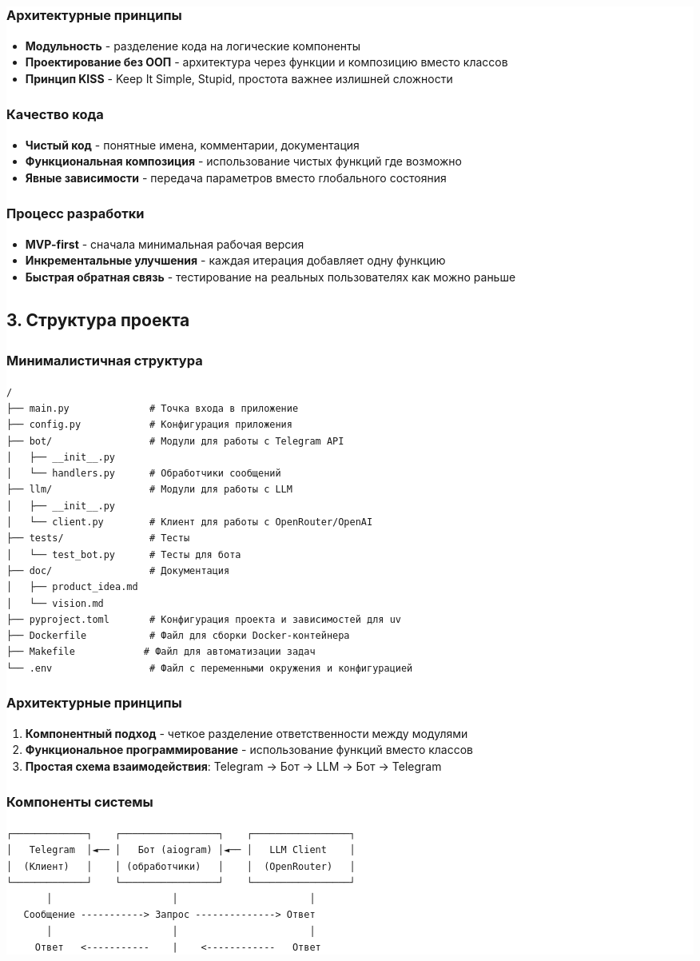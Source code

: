 ### Архитектурные принципы
- **Модульность** - разделение кода на логические компоненты
- **Проектирование без ООП** - архитектура через функции и композицию вместо классов
- **Принцип KISS** - Keep It Simple, Stupid, простота важнее излишней сложности

### Качество кода
- **Чистый код** - понятные имена, комментарии, документация
- **Функциональная композиция** - использование чистых функций где возможно
- **Явные зависимости** - передача параметров вместо глобального состояния

### Процесс разработки
- **MVP-first** - сначала минимальная рабочая версия
- **Инкрементальные улучшения** - каждая итерация добавляет одну функцию
- **Быстрая обратная связь** - тестирование на реальных пользователях как можно раньше

## 3. Структура проекта

### Минималистичная структура
```
/
├── main.py              # Точка входа в приложение
├── config.py            # Конфигурация приложения
├── bot/                 # Модули для работы с Telegram API
│   ├── __init__.py
│   └── handlers.py      # Обработчики сообщений
├── llm/                 # Модули для работы с LLM
│   ├── __init__.py
│   └── client.py        # Клиент для работы с OpenRouter/OpenAI
├── tests/               # Тесты
│   └── test_bot.py      # Тесты для бота
├── doc/                 # Документация
│   ├── product_idea.md
│   └── vision.md
├── pyproject.toml       # Конфигурация проекта и зависимостей для uv
├── Dockerfile           # Файл для сборки Docker-контейнера
├── Makefile            # Файл для автоматизации задач
└── .env                 # Файл с переменными окружения и конфигурацией
```


### Архитектурные принципы
1. **Компонентный подход** - четкое разделение ответственности между модулями
2. **Функциональное программирование** - использование функций вместо классов  
3. **Простая схема взаимодействия**: Telegram -> Бот -> LLM -> Бот -> Telegram

### Компоненты системы
```
┌─────────────┐    ┌─────────────────┐    ┌─────────────────┐
│   Telegram  │◄── │   Бот (aiogram) │◄── │   LLM Client    │
│  (Клиент)   │    │ (обработчики)   │    │  (OpenRouter)   │
└─────────────┘    └─────────────────┘    └─────────────────┘
       │                     │                       │
   Сообщение -----------> Запрос --------------> Ответ
       │                     │                       │
     Ответ   <-----------    |    <------------   Ответ
```
